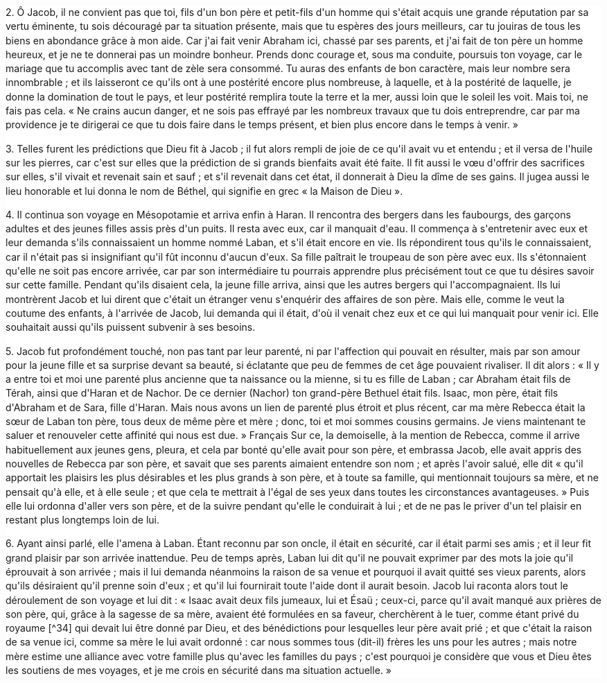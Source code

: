 <a id="v19_2"></a>2\. Ô Jacob, il ne convient pas que toi, fils d'un bon père et petit-fils d'un homme qui s'était acquis une grande réputation par sa vertu éminente, tu sois découragé par ta situation présente, mais que tu espères des jours meilleurs, car tu jouiras de tous les biens en abondance grâce à mon aide. Car j'ai fait venir Abraham ici, chassé par ses parents, et j'ai fait de ton père un homme heureux, et je ne te donnerai pas un moindre bonheur. Prends donc courage et, sous ma conduite, poursuis ton voyage, car le mariage que tu accomplis avec tant de zèle sera consommé. Tu auras des enfants de bon caractère, mais leur nombre sera innombrable ; et ils laisseront ce qu'ils ont à une postérité encore plus nombreuse, à laquelle, et à la postérité de laquelle, je donne la domination de tout le pays, et leur postérité remplira toute la terre et la mer, aussi loin que le soleil les voit. Mais toi, ne fais pas cela. « Ne crains aucun danger, et ne sois pas effrayé par les nombreux travaux que tu dois entreprendre, car par ma providence je te dirigerai ce que tu dois faire dans le temps présent, et bien plus encore dans le temps à venir. »

<a id="v19_3"></a>3\. Telles furent les prédictions que Dieu fit à Jacob ; il fut alors rempli de joie de ce qu'il avait vu et entendu ; et il versa de l'huile sur les pierres, car c'est sur elles que la prédiction de si grands bienfaits avait été faite. Il fit aussi le vœu d'offrir des sacrifices sur elles, s'il vivait et revenait sain et sauf ; et s'il revenait dans cet état, il donnerait à Dieu la dîme de ses gains. Il jugea aussi le lieu honorable et lui donna le nom de Béthel, qui signifie en grec « la Maison de Dieu ».

<a id="v19_4"></a>4\. Il continua son voyage en Mésopotamie et arriva enfin à Haran. Il rencontra des bergers dans les faubourgs, des garçons adultes et des jeunes filles assis près d'un puits. Il resta avec eux, car il manquait d'eau. Il commença à s'entretenir avec eux et leur demanda s'ils connaissaient un homme nommé Laban, et s'il était encore en vie. Ils répondirent tous qu'ils le connaissaient, car il n'était pas si insignifiant qu'il fût inconnu d'aucun d'eux. Sa fille paîtrait le troupeau de son père avec eux. Ils s'étonnaient qu'elle ne soit pas encore arrivée, car par son intermédiaire tu pourrais apprendre plus précisément tout ce que tu désires savoir sur cette famille. Pendant qu'ils disaient cela, la jeune fille arriva, ainsi que les autres bergers qui l'accompagnaient. Ils lui montrèrent Jacob et lui dirent que c'était un étranger venu s'enquérir des affaires de son père. Mais elle, comme le veut la coutume des enfants, à l'arrivée de Jacob, lui demanda qui il était, d'où il venait chez eux et ce qui lui manquait pour venir ici. Elle souhaitait aussi qu'ils puissent subvenir à ses besoins.

<a id="v19_5"></a>5\. Jacob fut profondément touché, non pas tant par leur parenté, ni par l'affection qui pouvait en résulter, mais par son amour pour la jeune fille et sa surprise devant sa beauté, si éclatante que peu de femmes de cet âge pouvaient rivaliser. Il dit alors : « Il y a entre toi et moi une parenté plus ancienne que ta naissance ou la mienne, si tu es fille de Laban ; car Abraham était fils de Térah, ainsi que d'Haran et de Nachor. De ce dernier (Nachor) ton grand-père Bethuel était fils. Isaac, mon père, était fils d'Abraham et de Sara, fille d'Haran. Mais nous avons un lien de parenté plus étroit et plus récent, car ma mère Rebecca était la sœur de Laban ton père, tous deux de même père et mère ; donc, toi et moi sommes cousins ​​germains. Je viens maintenant te saluer et renouveler cette affinité qui nous est due. » Français Sur ce, la demoiselle, à la mention de Rebecca, comme il arrive habituellement aux jeunes gens, pleura, et cela par bonté qu'elle avait pour son père, et embrassa Jacob, elle avait appris des nouvelles de Rebecca par son père, et savait que ses parents aimaient entendre son nom ; et après l'avoir salué, elle dit « qu'il apportait les plaisirs les plus désirables et les plus grands à son père, et à toute sa famille, qui mentionnait toujours sa mère, et ne pensait qu'à elle, et à elle seule ; et que cela te mettrait à l'égal de ses yeux dans toutes les circonstances avantageuses. » Puis elle lui ordonna d'aller vers son père, et de la suivre pendant qu'elle le conduirait à lui ; et de ne pas le priver d'un tel plaisir en restant plus longtemps loin de lui.

<a id="v19_6"></a>6\. Ayant ainsi parlé, elle l'amena à Laban. Étant reconnu par son oncle, il était en sécurité, car il était parmi ses amis ; et il leur fit grand plaisir par son arrivée inattendue. Peu de temps après, Laban lui dit qu'il ne pouvait exprimer par des mots la joie qu'il éprouvait à son arrivée ; mais il lui demanda néanmoins la raison de sa venue et pourquoi il avait quitté ses vieux parents, alors qu'ils désiraient qu'il prenne soin d'eux ; et qu'il lui fournirait toute l'aide dont il aurait besoin. Jacob lui raconta alors tout le déroulement de son voyage et lui dit : « Isaac avait deux fils jumeaux, lui et Ésaü ; ceux-ci, parce qu'il avait manqué aux prières de son père, qui, grâce à la sagesse de sa mère, avaient été formulées en sa faveur, cherchèrent à le tuer, comme étant privé du royaume [^34] qui devait lui être donné par Dieu, et des bénédictions pour lesquelles leur père avait prié ; et que c'était la raison de sa venue ici, comme sa mère le lui avait ordonné : car nous sommes tous (dit-il) frères les uns pour les autres ; mais notre mère estime une alliance avec votre famille plus qu'avec les familles du pays ; c'est pourquoi je considère que vous et Dieu êtes les soutiens de mes voyages, et je me crois en sécurité dans ma situation actuelle. »
